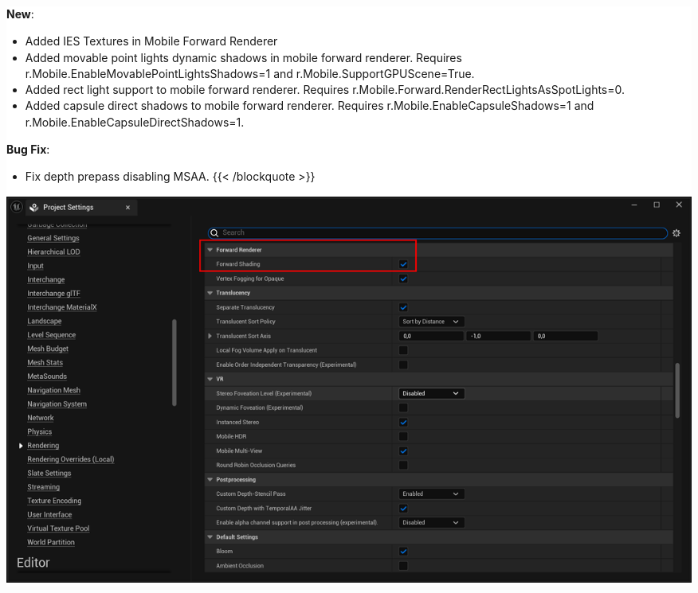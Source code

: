**New**:

- Added IES Textures in Mobile Forward Renderer
- Added movable point lights dynamic shadows in mobile forward renderer. Requires r.Mobile.EnableMovablePointLightsShadows=1 and r.Mobile.SupportGPUScene=True.
- Added rect light support to mobile forward renderer. Requires r.Mobile.Forward.RenderRectLightsAsSpotLights=0.
- Added capsule direct shadows to mobile forward renderer. Requires r.Mobile.EnableCapsuleShadows=1 and r.Mobile.EnableCapsuleDirectShadows=1.

**Bug Fix**:

- Fix depth prepass disabling MSAA.
{{< /blockquote >}}

![Standalone Mode (Mobile) - Rendering Settings - Forward Shading](project-rendering-settings-forward-renderer-shading.webp "Standalone Mode (Mobile) - Rendering Settings - Forward Shading")
